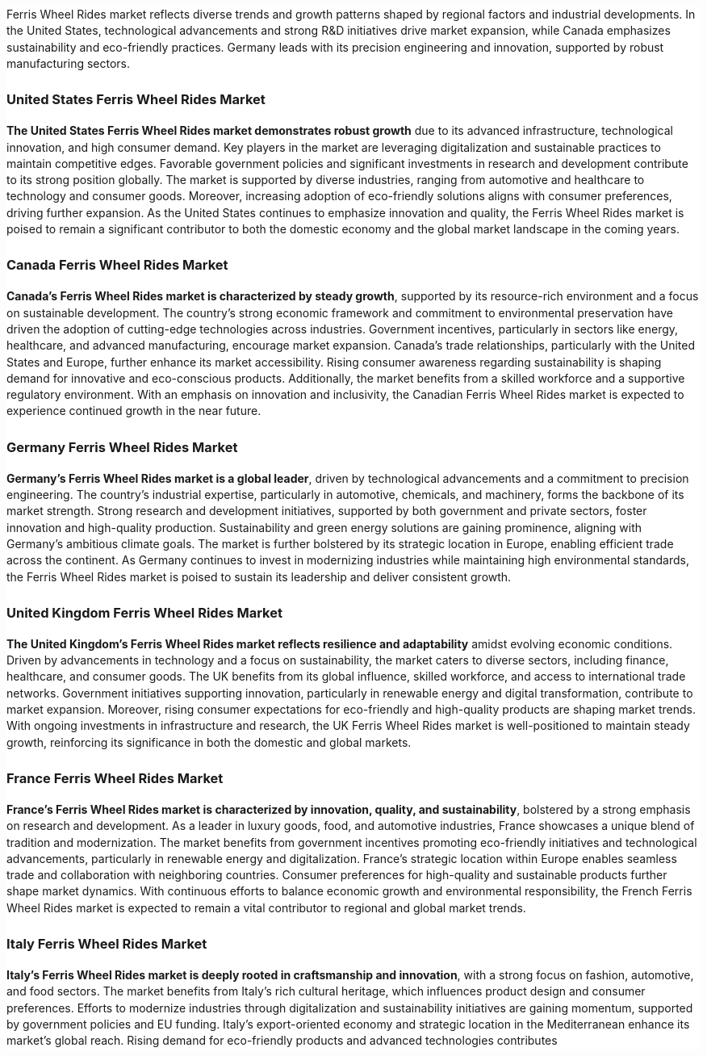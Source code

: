 Ferris Wheel Rides market reflects diverse trends and growth patterns shaped by regional factors and industrial developments. In the United States, technological advancements and strong R&amp;D initiatives drive market expansion, while Canada emphasizes sustainability and eco-friendly practices. Germany leads with its precision engineering and innovation, supported by robust manufacturing sectors.</span></em></p></blockquote><h3><strong>United States Ferris Wheel Rides Market</strong></h3><p><strong>The United States Ferris Wheel Rides market demonstrates robust growth</strong> due to its advanced infrastructure, technological innovation, and high consumer demand. Key players in the market are leveraging digitalization and sustainable practices to maintain competitive edges. Favorable government policies and significant investments in research and development contribute to its strong position globally. The market is supported by diverse industries, ranging from automotive and healthcare to technology and consumer goods. Moreover, increasing adoption of eco-friendly solutions aligns with consumer preferences, driving further expansion. As the United States continues to emphasize innovation and quality, the Ferris Wheel Rides market is poised to remain a significant contributor to both the domestic economy and the global market landscape in the coming years.</p><h3><strong>Canada Ferris Wheel Rides Market</strong></h3><p><strong>Canada&rsquo;s Ferris Wheel Rides market is characterized by steady growth</strong>, supported by its resource-rich environment and a focus on sustainable development. The country&rsquo;s strong economic framework and commitment to environmental preservation have driven the adoption of cutting-edge technologies across industries. Government incentives, particularly in sectors like energy, healthcare, and advanced manufacturing, encourage market expansion. Canada&rsquo;s trade relationships, particularly with the United States and Europe, further enhance its market accessibility. Rising consumer awareness regarding sustainability is shaping demand for innovative and eco-conscious products. Additionally, the market benefits from a skilled workforce and a supportive regulatory environment. With an emphasis on innovation and inclusivity, the Canadian Ferris Wheel Rides market is expected to experience continued growth in the near future.</p><h3><strong>Germany Ferris Wheel Rides Market</strong></h3><p><strong>Germany&rsquo;s Ferris Wheel Rides market is a global leader</strong>, driven by technological advancements and a commitment to precision engineering. The country&rsquo;s industrial expertise, particularly in automotive, chemicals, and machinery, forms the backbone of its market strength. Strong research and development initiatives, supported by both government and private sectors, foster innovation and high-quality production. Sustainability and green energy solutions are gaining prominence, aligning with Germany&rsquo;s ambitious climate goals. The market is further bolstered by its strategic location in Europe, enabling efficient trade across the continent. As Germany continues to invest in modernizing industries while maintaining high environmental standards, the Ferris Wheel Rides market is poised to sustain its leadership and deliver consistent growth.</p><h3><strong>United Kingdom Ferris Wheel Rides Market</strong></h3><p><strong>The United Kingdom&rsquo;s Ferris Wheel Rides market reflects resilience and adaptability</strong> amidst evolving economic conditions. Driven by advancements in technology and a focus on sustainability, the market caters to diverse sectors, including finance, healthcare, and consumer goods. The UK benefits from its global influence, skilled workforce, and access to international trade networks. Government initiatives supporting innovation, particularly in renewable energy and digital transformation, contribute to market expansion. Moreover, rising consumer expectations for eco-friendly and high-quality products are shaping market trends. With ongoing investments in infrastructure and research, the UK Ferris Wheel Rides market is well-positioned to maintain steady growth, reinforcing its significance in both the domestic and global markets.</p><h3><strong>France Ferris Wheel Rides Market</strong></h3><p><strong>France&rsquo;s Ferris Wheel Rides market is characterized by innovation, quality, and sustainability</strong>, bolstered by a strong emphasis on research and development. As a leader in luxury goods, food, and automotive industries, France showcases a unique blend of tradition and modernization. The market benefits from government incentives promoting eco-friendly initiatives and technological advancements, particularly in renewable energy and digitalization. France&rsquo;s strategic location within Europe enables seamless trade and collaboration with neighboring countries. Consumer preferences for high-quality and sustainable products further shape market dynamics. With continuous efforts to balance economic growth and environmental responsibility, the French Ferris Wheel Rides market is expected to remain a vital contributor to regional and global market trends.</p><h3><strong>Italy Ferris Wheel Rides Market</strong></h3><p><strong>Italy&rsquo;s Ferris Wheel Rides market is deeply rooted in craftsmanship and innovation</strong>, with a strong focus on fashion, automotive, and food sectors. The market benefits from Italy&rsquo;s rich cultural heritage, which influences product design and consumer preferences. Efforts to modernize industries through digitalization and sustainability initiatives are gaining momentum, supported by government policies and EU funding. Italy&rsquo;s export-oriented economy and strategic location in the Mediterranean enhance its market&rsquo;s global reach. Rising demand for eco-friendly products and advanced technologies contributes
